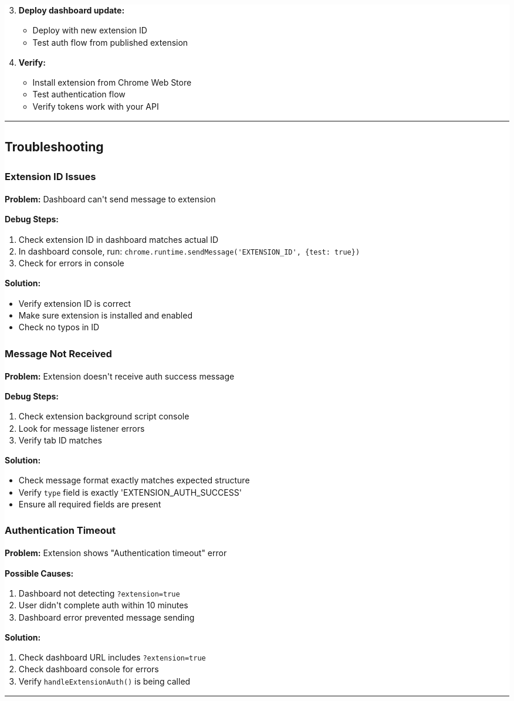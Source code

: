 3. **Deploy dashboard update:**
   - Deploy with new extension ID
   - Test auth flow from published extension

4. **Verify:**
   - Install extension from Chrome Web Store
   - Test authentication flow
   - Verify tokens work with your API

---

## Troubleshooting

### Extension ID Issues

**Problem:** Dashboard can't send message to extension

**Debug Steps:**
1. Check extension ID in dashboard matches actual ID
2. In dashboard console, run: `chrome.runtime.sendMessage('EXTENSION_ID', {test: true})`
3. Check for errors in console

**Solution:**
- Verify extension ID is correct
- Make sure extension is installed and enabled
- Check no typos in ID

### Message Not Received

**Problem:** Extension doesn't receive auth success message

**Debug Steps:**
1. Check extension background script console
2. Look for message listener errors
3. Verify tab ID matches

**Solution:**
- Check message format exactly matches expected structure
- Verify `type` field is exactly 'EXTENSION_AUTH_SUCCESS'
- Ensure all required fields are present

### Authentication Timeout

**Problem:** Extension shows "Authentication timeout" error

**Possible Causes:**
1. Dashboard not detecting `?extension=true`
2. User didn't complete auth within 10 minutes
3. Dashboard error prevented message sending

**Solution:**
1. Check dashboard URL includes `?extension=true`
2. Check dashboard console for errors
3. Verify `handleExtensionAuth()` is being called

---